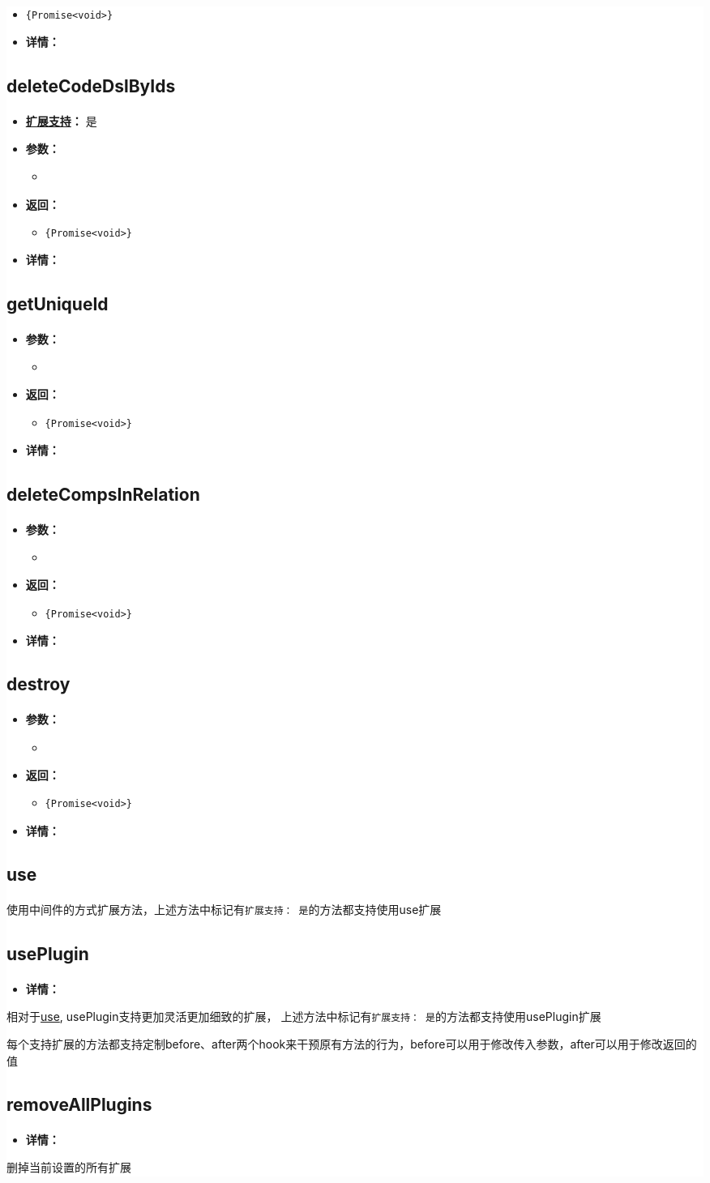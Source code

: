   - `{Promise<void>}`

- **详情：**

## deleteCodeDslByIds

- **[扩展支持](../../guide/editor-expand#行为扩展)：** 是

- **参数：**

  - 

- **返回：**

  - `{Promise<void>}`

- **详情：**

## getUniqueId

- **参数：**

  - 

- **返回：**

  - `{Promise<void>}`

- **详情：**

## deleteCompsInRelation

- **参数：**

  - 

- **返回：**

  - `{Promise<void>}`

- **详情：**

## destroy

- **参数：**

  - 

- **返回：**

  - `{Promise<void>}`

- **详情：**

## use

使用中间件的方式扩展方法，上述方法中标记有`扩展支持： 是`的方法都支持使用use扩展

## usePlugin

- **详情：**

相对于[use](#use), usePlugin支持更加灵活更加细致的扩展， 上述方法中标记有`扩展支持： 是`的方法都支持使用usePlugin扩展

每个支持扩展的方法都支持定制before、after两个hook来干预原有方法的行为，before可以用于修改传入参数，after可以用于修改返回的值

## removeAllPlugins

- **详情：**

删掉当前设置的所有扩展

